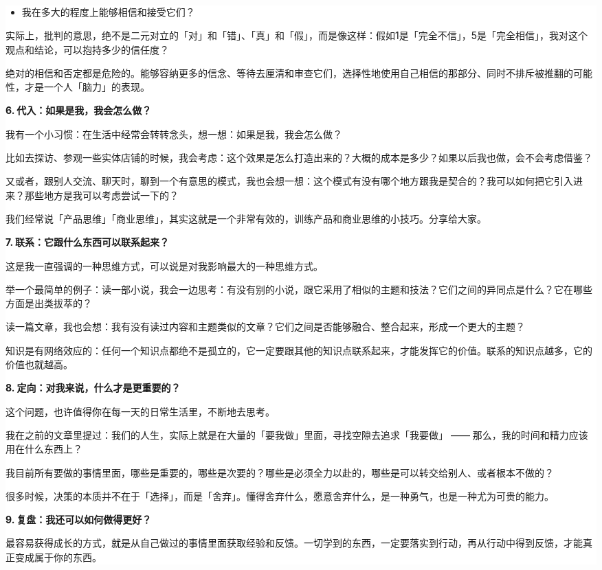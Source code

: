   * 我在多大的程度上能够相信和接受它们？

  

实际上，批判的意思，绝不是二元对立的「对」和「错」、「真」和「假」，而是像这样：假如1是「完全不信」，5是「完全相信」，我对这个观点和结论，可以抱持多少的信任度？

  

绝对的相信和否定都是危险的。能够容纳更多的信念、等待去厘清和审查它们，选择性地使用自己相信的那部分、同时不排斥被推翻的可能性，才是一个人「脑力」的表现。

  

**6\. 代入：如果是我，我会怎么做？**

  

我有一个小习惯：在生活中经常会转转念头，想一想：如果是我，我会怎么做？

  

比如去探访、参观一些实体店铺的时候，我会考虑：这个效果是怎么打造出来的？大概的成本是多少？如果以后我也做，会不会考虑借鉴？

  

又或者，跟别人交流、聊天时，聊到一个有意思的模式，我也会想一想：这个模式有没有哪个地方跟我是契合的？我可以如何把它引入进来？那些地方是我可以考虑尝试一下的？

  

我们经常说「产品思维」「商业思维」，其实这就是一个非常有效的，训练产品和商业思维的小技巧。分享给大家。

  

**7\. 联系：它跟什么东西可以联系起来？**

  

这是我一直强调的一种思维方式，可以说是对我影响最大的一种思维方式。

  

举一个最简单的例子：读一部小说，我会一边思考：有没有别的小说，跟它采用了相似的主题和技法？它们之间的异同点是什么？它在哪些方面是出类拔萃的？

  

读一篇文章，我也会想：我有没有读过内容和主题类似的文章？它们之间是否能够融合、整合起来，形成一个更大的主题？

  

知识是有网络效应的：任何一个知识点都绝不是孤立的，它一定要跟其他的知识点联系起来，才能发挥它的价值。联系的知识点越多，它的价值也就越高。

  

**8\. 定向：对我来说，什么才是更重要的？**

  

这个问题，也许值得你在每一天的日常生活里，不断地去思考。

  

我在之前的文章里提过：我们的人生，实际上就是在大量的「要我做」里面，寻找空隙去追求「我要做」 —— 那么，我的时间和精力应该用在什么东西上？

我目前所有要做的事情里面，哪些是重要的，哪些是次要的？哪些是必须全力以赴的，哪些是可以转交给别人、或者根本不做的？

  

很多时候，决策的本质并不在于「选择」，而是「舍弃」。懂得舍弃什么，愿意舍弃什么，是一种勇气，也是一种尤为可贵的能力。

  

**9\. 复盘：我还可以如何做得更好？**

  

最容易获得成长的方式，就是从自己做过的事情里面获取经验和反馈。一切学到的东西，一定要落实到行动，再从行动中得到反馈，才能真正变成属于你的东西。

